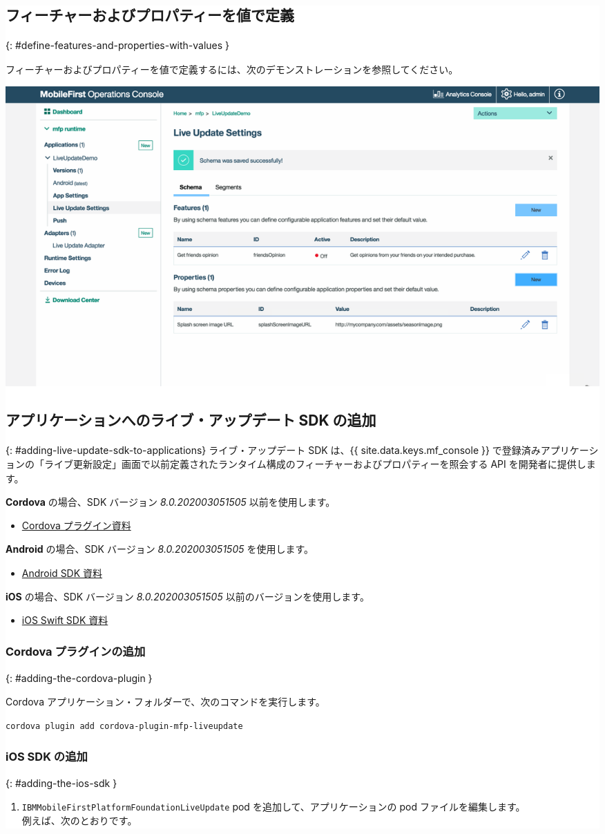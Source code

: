 ## フィーチャーおよびプロパティーを値で定義
{: #define-features-and-properties-with-values }

フィーチャーおよびプロパティーを値で定義するには、次のデモンストレーションを参照してください。

<img class="gifplayer" alt="フィーチャーとプロパティーの追加" src="add-feature-property.png"/>

## アプリケーションへのライブ・アップデート SDK の追加
{: #adding-live-update-sdk-to-applications}
ライブ・アップデート SDK は、{{ site.data.keys.mf_console }} で登録済みアプリケーションの「ライブ更新設定」画面で以前定義されたランタイム構成のフィーチャーおよびプロパティーを照会する API を開発者に提供します。

**Cordova** の場合、SDK バージョン *8.0.202003051505* 以前を使用します。
* [Cordova プラグイン資料](https://github.com/mfpdev/mfp-live-update-cordova-plugin)

**Android** の場合、SDK バージョン *8.0.202003051505* を使用します。
* [Android SDK 資料](https://github.com/mfpdev/mfp-live-update-android-sdk)

**iOS** の場合、SDK バージョン *8.0.202003051505*  以前のバージョンを使用します。
* [iOS Swift SDK 資料](https://github.com/mfpdev/mfp-live-update-ios-sdk)

### Cordova プラグインの追加
{: #adding-the-cordova-plugin }

Cordova アプリケーション・フォルダーで、次のコマンドを実行します。

```bash
cordova plugin add cordova-plugin-mfp-liveupdate
```

### iOS SDK の追加
{: #adding-the-ios-sdk }
1. `IBMMobileFirstPlatformFoundationLiveUpdate` pod を追加して、アプリケーションの pod ファイルを編集します。  
 例えば、次のとおりです。
